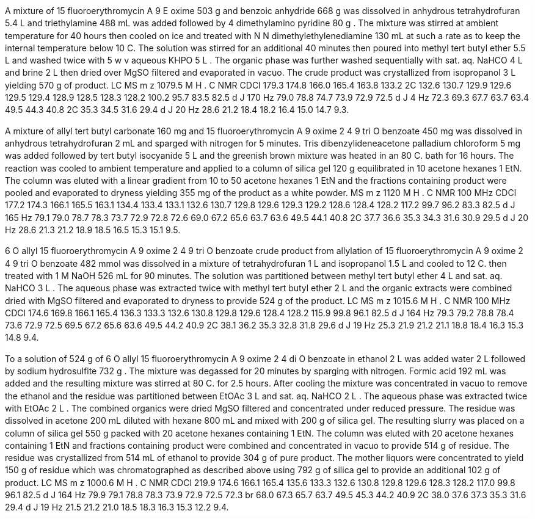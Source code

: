 A mixture of 15 fluoroerythromycin A 9 E oxime 503 g and benzoic anhydride 668 g was dissolved in anhydrous tetrahydrofuran 5.4 L and triethylamine 488 mL was added followed by 4 dimethylamino pyridine 80 g . The mixture was stirred at ambient temperature for 40 hours then cooled on ice and treated with N N dimethylethylenediamine 130 mL at such a rate as to keep the internal temperature below 10 C. The solution was stirred for an additional 40 minutes then poured into methyl tert butyl ether 5.5 L and washed twice with 5 w v aqueous KHPO 5 L . The organic phase was further washed sequentially with sat. aq. NaHCO 4 L and brine 2 L then dried over MgSO filtered and evaporated in vacuo. The crude product was crystallized from isopropanol 3 L yielding 570 g of product. LC MS m z 1079.5 M H . C NMR CDCl 179.3 174.8 166.0 165.4 163.8 133.2 2C 132.6 130.7 129.9 129.6 129.5 129.4 128.9 128.5 128.3 128.2 100.2 95.7 83.5 82.5 d J 170 Hz 79.0 78.8 74.7 73.9 72.9 72.5 d J 4 Hz 72.3 69.3 67.7 63.7 63.4 49.5 44.3 40.8 2C 35.3 34.5 31.6 29.4 d J 20 Hz 28.6 21.2 18.4 18.2 16.4 15.0 14.7 9.3.

A mixture of allyl tert butyl carbonate 160 mg and 15 fluoroerythromycin A 9 oxime 2 4 9 tri O benzoate 450 mg was dissolved in anhydrous tetrahydrofuran 2 mL and sparged with nitrogen for 5 minutes. Tris dibenzylideneacetone palladium chloroform 5 mg was added followed by tert butyl isocyanide 5 L and the greenish brown mixture was heated in an 80 C. bath for 16 hours. The reaction was cooled to ambient temperature and applied to a column of silica gel 120 g equilibrated in 10 acetone hexanes 1 EtN. The column was eluted with a linear gradient from 10 to 50 acetone hexanes 1 EtN and the fractions containing product were pooled and evaporated to dryness yielding 355 mg of the product as a white powder. MS m z 1120 M H . C NMR 100 MHz CDCl 177.2 174.3 166.1 165.5 163.1 134.4 133.4 133.1 132.6 130.7 129.8 129.6 129.3 129.2 128.6 128.4 128.2 117.2 99.7 96.2 83.3 82.5 d J 165 Hz 79.1 79.0 78.7 78.3 73.7 72.9 72.8 72.6 69.0 67.2 65.6 63.7 63.6 49.5 44.1 40.8 2C 37.7 36.6 35.3 34.3 31.6 30.9 29.5 d J 20 Hz 28.6 21.3 21.2 18.9 18.5 16.5 15.3 15.1 9.5.

6 O allyl 15 fluoroerythromycin A 9 oxime 2 4 9 tri O benzoate crude product from allylation of 15 fluoroerythromycin A 9 oxime 2 4 9 tri O benzoate 482 mmol was dissolved in a mixture of tetrahydrofuran 1 L and isopropanol 1.5 L and cooled to 12 C. then treated with 1 M NaOH 526 mL for 90 minutes. The solution was partitioned between methyl tert butyl ether 4 L and sat. aq. NaHCO 3 L . The aqueous phase was extracted twice with methyl tert butyl ether 2 L and the organic extracts were combined dried with MgSO filtered and evaporated to dryness to provide 524 g of the product. LC MS m z 1015.6 M H . C NMR 100 MHz CDCl 174.6 169.8 166.1 165.4 136.3 133.3 132.6 130.8 129.8 129.6 128.4 128.2 115.9 99.8 96.1 82.5 d J 164 Hz 79.3 79.2 78.8 78.4 73.6 72.9 72.5 69.5 67.2 65.6 63.6 49.5 44.2 40.9 2C 38.1 36.2 35.3 32.8 31.8 29.6 d J 19 Hz 25.3 21.9 21.2 21.1 18.8 18.4 16.3 15.3 14.8 9.4.

To a solution of 524 g of 6 O allyl 15 fluoroerythromycin A 9 oxime 2 4 di O benzoate in ethanol 2 L was added water 2 L followed by sodium hydrosulfite 732 g . The mixture was degassed for 20 minutes by sparging with nitrogen. Formic acid 192 mL was added and the resulting mixture was stirred at 80 C. for 2.5 hours. After cooling the mixture was concentrated in vacuo to remove the ethanol and the residue was partitioned between EtOAc 3 L and sat. aq. NaHCO 2 L . The aqueous phase was extracted twice with EtOAc 2 L . The combined organics were dried MgSO filtered and concentrated under reduced pressure. The residue was dissolved in acetone 200 mL diluted with hexane 800 mL and mixed with 200 g of silica gel. The resulting slurry was placed on a column of silica gel 550 g packed with 20 acetone hexanes containing 1 EtN. The column was eluted with 20 acetone hexanes containing 1 EtN and fractions containing product were combined and concentrated in vacuo to provide 514 g of residue. The residue was crystallized from 514 mL of ethanol to provide 304 g of pure product. The mother liquors were concentrated to yield 150 g of residue which was chromatographed as described above using 792 g of silica gel to provide an additional 102 g of product. LC MS m z 1000.6 M H . C NMR CDCl 219.9 174.6 166.1 165.4 135.6 133.3 132.6 130.8 129.8 129.6 128.3 128.2 117.0 99.8 96.1 82.5 d J 164 Hz 79.9 79.1 78.8 78.3 73.9 72.9 72.5 72.3 br 68.0 67.3 65.7 63.7 49.5 45.3 44.2 40.9 2C 38.0 37.6 37.3 35.3 31.6 29.4 d J 19 Hz 21.5 21.2 21.0 18.5 18.3 16.3 15.3 12.2 9.4.
